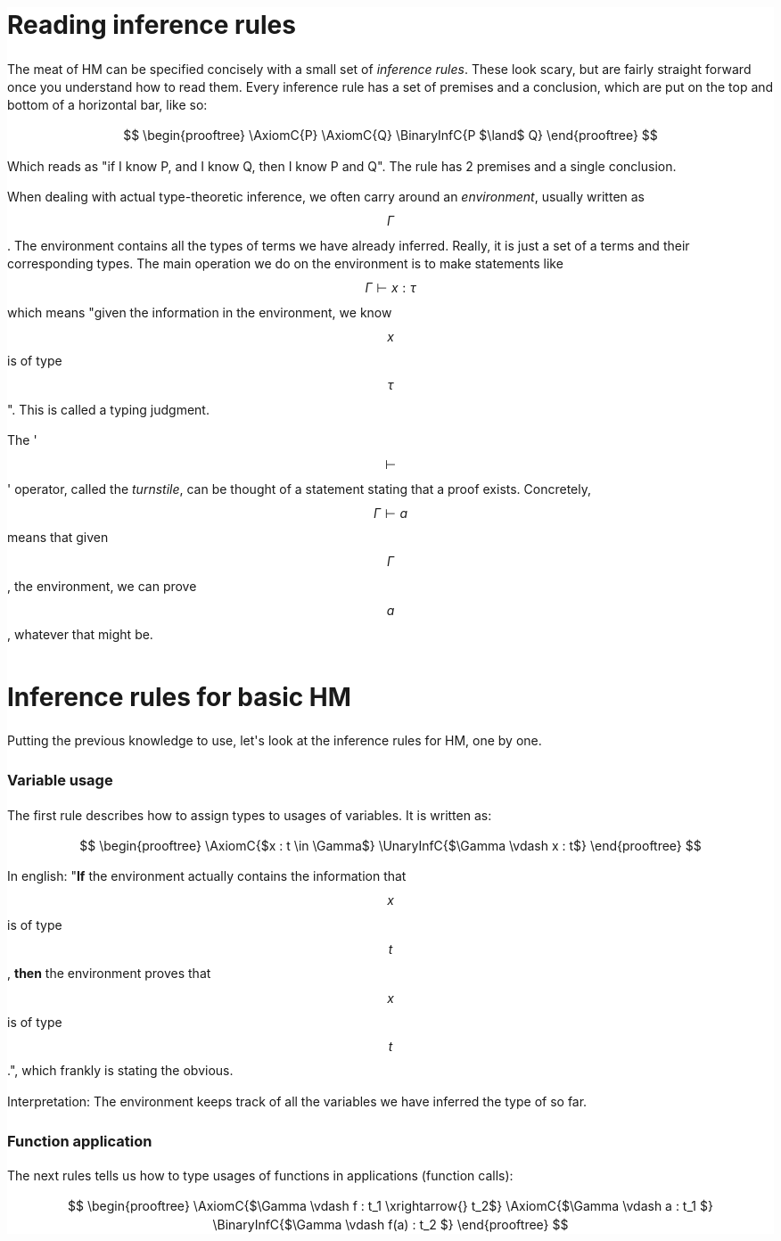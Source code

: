 # Reading inference rules
The meat of HM can be specified concisely with a small set of _inference rules_. These look scary, but are fairly straight forward once you understand how to read them. Every inference rule has a set of premises and a conclusion, which are put on the top and bottom of a horizontal bar, like so:

$$
\begin{prooftree}
\AxiomC{P}
\AxiomC{Q}
\BinaryInfC{P $\land$ Q}
\end{prooftree}
$$

Which reads as "if I know P, and I know Q, then I know P and Q". The rule has 2 premises and a single conclusion.

When dealing with actual type-theoretic inference, we often carry around an _environment_, usually written as $$\Gamma$$. The environment contains all the types of terms we have already inferred. Really, it is just a set of a terms and their corresponding types. The main operation we do on the environment is to make statements like $$ \Gamma \vdash x : \tau $$ which means "given the information in the environment, we know $$x$$ is of type $$\tau$$". This is called a typing judgment.

The '$$\vdash$$' operator, called the _turnstile_, can be thought of a statement stating that a proof exists. Concretely, $$ \Gamma \vdash a $$ means that given $$\Gamma$$, the environment, we can prove $$a$$, whatever that might be.

# Inference rules for basic HM
Putting the previous knowledge to use, let's look at the inference rules for HM, one by one.

### Variable usage
The first rule describes how to assign types to usages of variables. It is written as:

$$
\begin{prooftree}
\AxiomC{$x : t \in \Gamma$}
\UnaryInfC{$\Gamma \vdash x : t$}
\end{prooftree}
$$

In english: "**If** the environment actually contains the information that $$x$$ is of type $$t$$, **then** the environment proves that $$x$$ is of type $$t$$.", which frankly is stating the obvious.

Interpretation: The environment keeps track of all the variables we have inferred the type of so far.

### Function application
The next rules tells us how to type usages of functions in applications (function calls):

$$
\begin{prooftree}
\AxiomC{$\Gamma \vdash f : t_1 \xrightarrow{} t_2$}
\AxiomC{$\Gamma \vdash a : t_1 $}
\BinaryInfC{$\Gamma \vdash f(a) : t_2 $}
\end{prooftree}
$$
